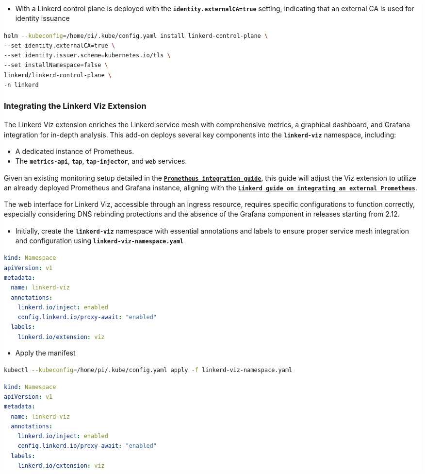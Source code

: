 - With a Linkerd control plane is deployed with the **`identity.externalCA=true`** setting, indicating that an external CA is used for identity issuance

```bash
helm --kubeconfig=/home/pi/.kube/config.yaml install linkerd-control-plane \
--set identity.externalCA=true \
--set identity.issuer.scheme=kubernetes.io/tls \
--set installNamespace=false \
linkerd/linkerd-control-plane \
-n linkerd
```

### Integrating the Linkerd Viz Extension

The Linkerd Viz extension enriches the Linkerd service mesh with comprehensive metrics, a graphical dashboard, and Grafana integration for in-depth analysis. This add-on deploys several key components into the **`linkerd-viz`** namespace, including:

- A dedicated instance of Prometheus.
- The **`metrics-api`**, **`tap`**, **`tap-injector`**, and **`web`** services.

Given an existing monitoring setup detailed in the [**`Prometheus integration guide`**](https://github.com/Crypto-Aggressor/PiKube-Kubernetes-Cluster/blob/production/documentation/4.1-monitoring-prometheus.md), this guide will adjust the Viz extension to utilize an already deployed Prometheus and Grafana instance, aligning with the [**`Linkerd guide on integrating an external Prometheus`**](https://linkerd.io/2.12/tasks/external-prometheus/).

The web interface for Linkerd Viz, accessible through an Ingress resource, requires specific configurations to function correctly, especially considering DNS rebinding protections and the absence of the Grafana component in releases starting from 2.12.

- Initially, create the **`linkerd-viz`** namespace with essential annotations and labels to ensure proper service mesh integration and configuration using **`linkerd-viz-namespace.yaml`**

```yaml
kind: Namespace
apiVersion: v1
metadata:
  name: linkerd-viz
  annotations:
    linkerd.io/inject: enabled
    config.linkerd.io/proxy-await: "enabled"
  labels:
    linkerd.io/extension: viz
```

- Apply the manifest

```bash
kubectl --kubeconfig=/home/pi/.kube/config.yaml apply -f linkerd-viz-namespace.yaml
```

```yaml
kind: Namespace
apiVersion: v1
metadata:
  name: linkerd-viz
  annotations:
    linkerd.io/inject: enabled
    config.linkerd.io/proxy-await: "enabled"
  labels:
    linkerd.io/extension: viz
```

